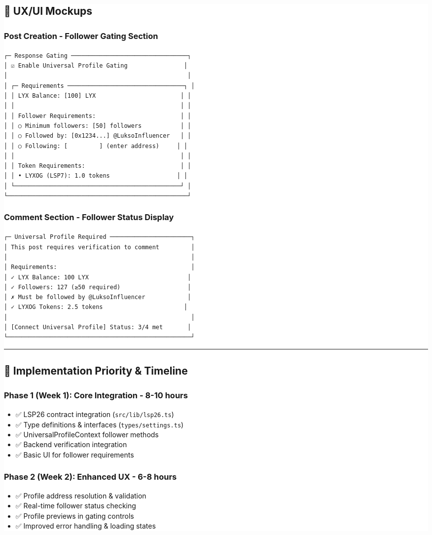 
## 🎨 **UX/UI Mockups**

### **Post Creation - Follower Gating Section**
```
┌─ Response Gating ─────────────────────────────────┐
│ ☑ Enable Universal Profile Gating                │
│                                                   │
│ ┌─ Requirements ─────────────────────────────────┐ │
│ │ LYX Balance: [100] LYX                        │ │
│ │                                               │ │  
│ │ Follower Requirements:                        │ │
│ │ ○ Minimum followers: [50] followers           │ │
│ │ ○ Followed by: [0x1234...] @LuksoInfluencer   │ │
│ │ ○ Following: [         ] (enter address)     │ │
│ │                                               │ │
│ │ Token Requirements:                           │ │
│ │ • LYXOG (LSP7): 1.0 tokens                   │ │
│ └───────────────────────────────────────────────┘ │
└───────────────────────────────────────────────────┘
```

### **Comment Section - Follower Status Display**
```
┌─ Universal Profile Required ───────────────────────┐
│ This post requires verification to comment         │
│                                                    │
│ Requirements:                                      │
│ ✓ LYX Balance: 100 LYX                            │
│ ✓ Followers: 127 (≥50 required)                   │
│ ✗ Must be followed by @LuksoInfluencer            │
│ ✓ LYXOG Tokens: 2.5 tokens                       │
│                                                    │
│ [Connect Universal Profile] Status: 3/4 met       │
└────────────────────────────────────────────────────┘
```

---

## 🚀 **Implementation Priority & Timeline**

### **Phase 1 (Week 1): Core Integration - 8-10 hours**
- ✅ LSP26 contract integration (`src/lib/lsp26.ts`)
- ✅ Type definitions & interfaces (`types/settings.ts`)
- ✅ UniversalProfileContext follower methods
- ✅ Backend verification integration
- ✅ Basic UI for follower requirements

### **Phase 2 (Week 2): Enhanced UX - 6-8 hours**  
- ✅ Profile address resolution & validation
- ✅ Real-time follower status checking
- ✅ Profile previews in gating controls
- ✅ Improved error handling & loading states
